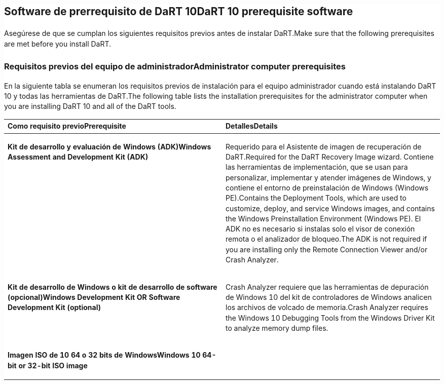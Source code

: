 ## <span data-ttu-id="8c893-111">Software de prerrequisito de DaRT 10</span><span class="sxs-lookup"><span data-stu-id="8c893-111">DaRT 10 prerequisite software</span></span>


<span data-ttu-id="8c893-112">Asegúrese de que se cumplan los siguientes requisitos previos antes de instalar DaRT.</span><span class="sxs-lookup"><span data-stu-id="8c893-112">Make sure that the following prerequisites are met before you install DaRT.</span></span>

### <span data-ttu-id="8c893-113">Requisitos previos del equipo de administrador</span><span class="sxs-lookup"><span data-stu-id="8c893-113">Administrator computer prerequisites</span></span>

<span data-ttu-id="8c893-114">En la siguiente tabla se enumeran los requisitos previos de instalación para el equipo administrador cuando está instalando DaRT 10 y todas las herramientas de DaRT.</span><span class="sxs-lookup"><span data-stu-id="8c893-114">The following table lists the installation prerequisites for the administrator computer when you are installing DaRT 10 and all of the DaRT tools.</span></span>

<table>
<colgroup>
<col width="50%" />
<col width="50%" />
</colgroup>
<thead>
<tr class="header">
<th align="left"><span data-ttu-id="8c893-115">Como requisito previo</span><span class="sxs-lookup"><span data-stu-id="8c893-115">Prerequisite</span></span></th>
<th align="left"><span data-ttu-id="8c893-116">Detalles</span><span class="sxs-lookup"><span data-stu-id="8c893-116">Details</span></span></th>
</tr>
</thead>
<tbody>
<tr class="odd">
<td align="left"><p><strong><span data-ttu-id="8c893-117">Kit de desarrollo y evaluación de Windows (ADK)</span><span class="sxs-lookup"><span data-stu-id="8c893-117">Windows Assessment and Development Kit (ADK)</span></span></strong></p></td>
<td align="left"><p><span data-ttu-id="8c893-118">Requerido para el Asistente de imagen de recuperación de DaRT.</span><span class="sxs-lookup"><span data-stu-id="8c893-118">Required for the DaRT Recovery Image wizard.</span></span> <span data-ttu-id="8c893-119">Contiene las herramientas de implementación, que se usan para personalizar, implementar y atender imágenes de Windows, y contiene el entorno de preinstalación de Windows (Windows PE).</span><span class="sxs-lookup"><span data-stu-id="8c893-119">Contains the Deployment Tools, which are used to customize, deploy, and service Windows images, and contains the Windows Preinstallation Environment (Windows PE).</span></span> <span data-ttu-id="8c893-120">El ADK no es necesario si instalas solo el visor de conexión remota o el analizador de bloqueo.</span><span class="sxs-lookup"><span data-stu-id="8c893-120">The ADK is not required if you are installing only the Remote Connection Viewer and/or Crash Analyzer.</span></span></p></td>
</tr>
<tr class="even">
<td align="left"><p><strong><span data-ttu-id="8c893-121">Kit de desarrollo de Windows o kit de desarrollo de software (opcional)</span><span class="sxs-lookup"><span data-stu-id="8c893-121">Windows Development Kit OR Software Development Kit (optional)</span></span></strong></p></td>
<td align="left"><p><span data-ttu-id="8c893-122">Crash Analyzer requiere que las herramientas de depuración de Windows 10 del kit de controladores de Windows analicen los archivos de volcado de memoria.</span><span class="sxs-lookup"><span data-stu-id="8c893-122">Crash Analyzer requires the Windows 10 Debugging Tools from the Windows Driver Kit to analyze memory dump files.</span></span></p></td>
</tr>
<tr class="odd">
<td align="left"><p><strong><span data-ttu-id="8c893-123">Imagen ISO de 10 64 o 32 bits de Windows</span><span class="sxs-lookup"><span data-stu-id="8c893-123">Windows 10 64-bit or 32-bit ISO image</span></span></strong></p></td>